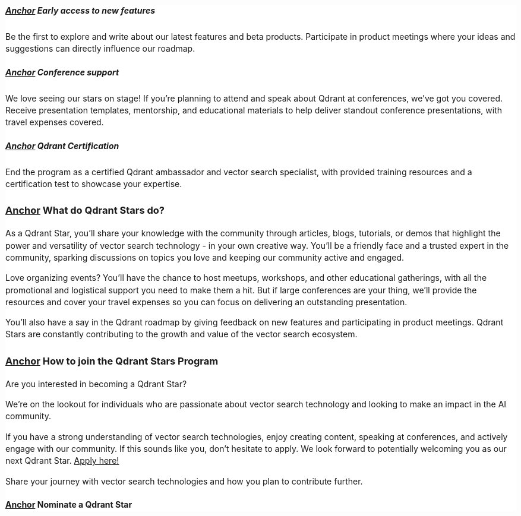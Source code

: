 ##### [Anchor](https://qdrant.tech/blog/qdrant-stars-announcement/\#early-access-to-new-features) Early access to new features

Be the first to explore and write about our latest features and beta products. Participate in product meetings where your ideas and suggestions can directly influence our roadmap.

##### [Anchor](https://qdrant.tech/blog/qdrant-stars-announcement/\#conference-support) Conference support

We love seeing our stars on stage! If you’re planning to attend and speak about Qdrant at conferences, we’ve got you covered. Receive presentation templates, mentorship, and educational materials to help deliver standout conference presentations, with travel expenses covered.

##### [Anchor](https://qdrant.tech/blog/qdrant-stars-announcement/\#qdrant-certification) Qdrant Certification

End the program as a certified Qdrant ambassador and vector search specialist, with provided training resources and a certification test to showcase your expertise.

### [Anchor](https://qdrant.tech/blog/qdrant-stars-announcement/\#what-do-qdrant-stars-do) What do Qdrant Stars do?

As a Qdrant Star, you’ll share your knowledge with the community through articles, blogs, tutorials, or demos that highlight the power and versatility of vector search technology - in your own creative way. You’ll be a friendly face and a trusted expert in the community, sparking discussions on topics you love and keeping our community active and engaged.

Love organizing events? You’ll have the chance to host meetups, workshops, and other educational gatherings, with all the promotional and logistical support you need to make them a hit. But if large conferences are your thing, we’ll provide the resources and cover your travel expenses so you can focus on delivering an outstanding presentation.

You’ll also have a say in the Qdrant roadmap by giving feedback on new features and participating in product meetings. Qdrant Stars are constantly contributing to the growth and value of the vector search ecosystem.

### [Anchor](https://qdrant.tech/blog/qdrant-stars-announcement/\#how-to-join-the-qdrant-stars-program) How to join the Qdrant Stars Program

Are you interested in becoming a Qdrant Star?

We’re on the lookout for individuals who are passionate about vector search technology and looking to make an impact in the AI community.

If you have a strong understanding of vector search technologies, enjoy creating content, speaking at conferences, and actively engage with our community. If this sounds like you, don’t hesitate to apply. We look forward to potentially welcoming you as our next Qdrant Star. [Apply here!](https://forms.gle/q4fkwudDsy16xAZk8)

Share your journey with vector search technologies and how you plan to contribute further.

#### [Anchor](https://qdrant.tech/blog/qdrant-stars-announcement/\#nominate-a-qdrant-star) Nominate a Qdrant Star
